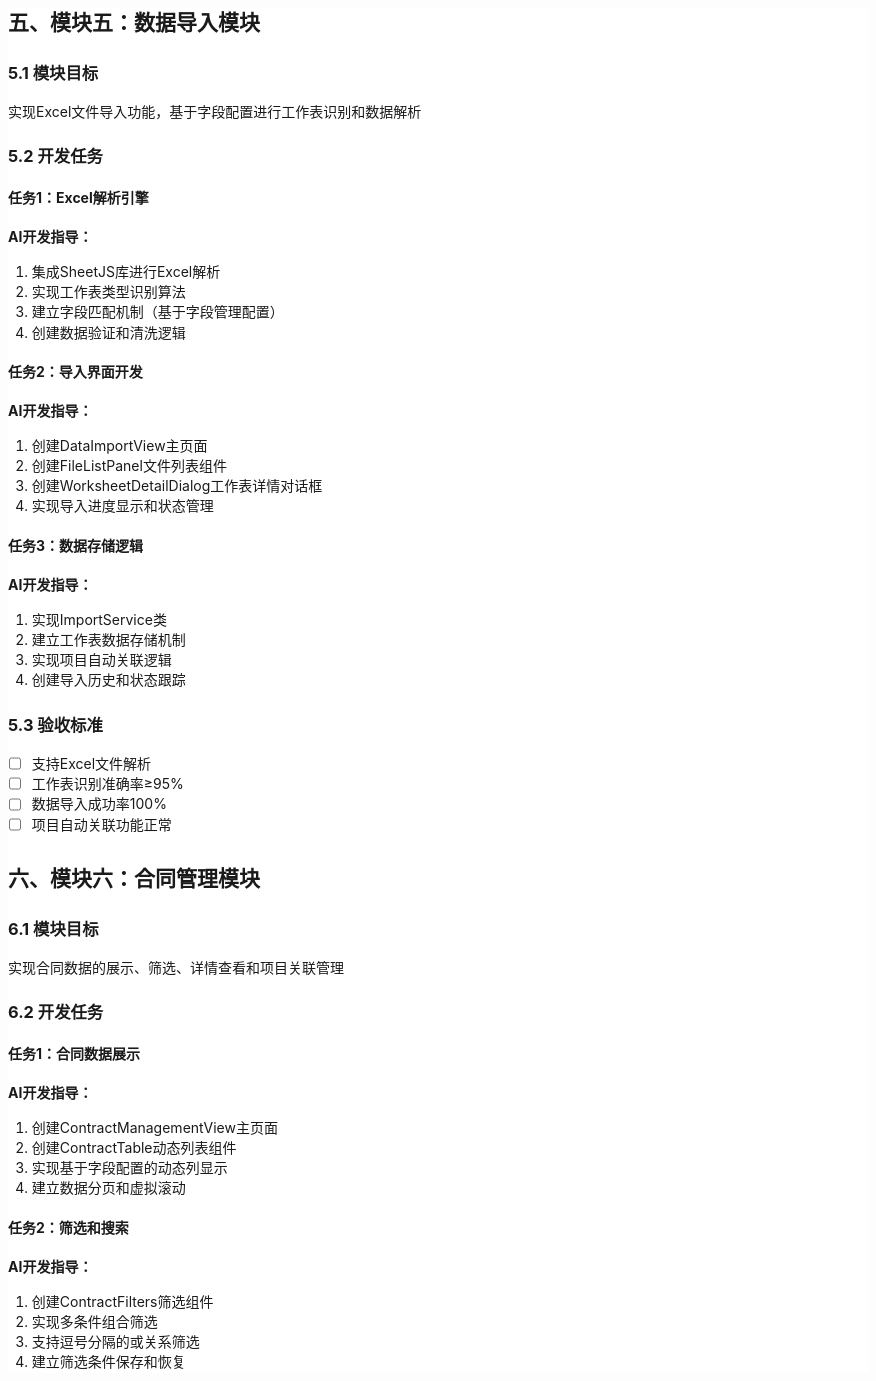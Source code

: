 ## 五、模块五：数据导入模块

### 5.1 模块目标
实现Excel文件导入功能，基于字段配置进行工作表识别和数据解析

### 5.2 开发任务

#### 任务1：Excel解析引擎
**AI开发指导：**
1. 集成SheetJS库进行Excel解析
2. 实现工作表类型识别算法
3. 建立字段匹配机制（基于字段管理配置）
4. 创建数据验证和清洗逻辑

#### 任务2：导入界面开发
**AI开发指导：**
1. 创建DataImportView主页面
2. 创建FileListPanel文件列表组件
3. 创建WorksheetDetailDialog工作表详情对话框
4. 实现导入进度显示和状态管理

#### 任务3：数据存储逻辑
**AI开发指导：**
1. 实现ImportService类
2. 建立工作表数据存储机制
3. 实现项目自动关联逻辑
4. 创建导入历史和状态跟踪

### 5.3 验收标准
- [ ] 支持Excel文件解析
- [ ] 工作表识别准确率≥95%
- [ ] 数据导入成功率100%
- [ ] 项目自动关联功能正常

## 六、模块六：合同管理模块

### 6.1 模块目标
实现合同数据的展示、筛选、详情查看和项目关联管理

### 6.2 开发任务

#### 任务1：合同数据展示
**AI开发指导：**
1. 创建ContractManagementView主页面
2. 创建ContractTable动态列表组件
3. 实现基于字段配置的动态列显示
4. 建立数据分页和虚拟滚动

#### 任务2：筛选和搜索
**AI开发指导：**
1. 创建ContractFilters筛选组件
2. 实现多条件组合筛选
3. 支持逗号分隔的或关系筛选
4. 建立筛选条件保存和恢复

